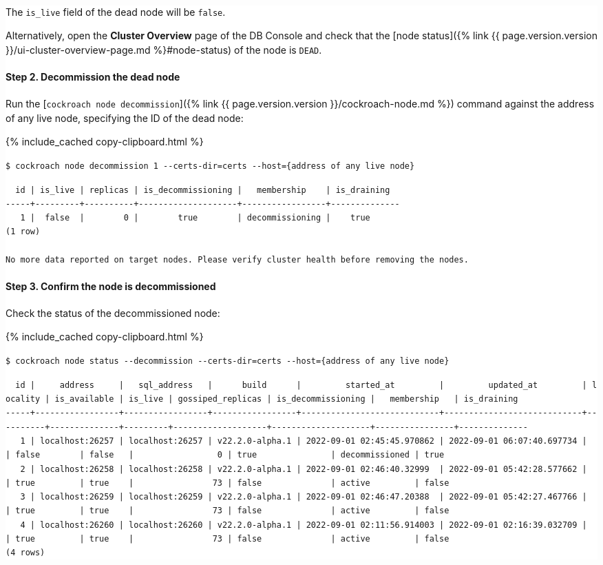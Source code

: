 The `is_live` field of the dead node will be `false`.

Alternatively, open the **Cluster Overview** page of the DB Console and check that the [node status]({% link {{ page.version.version }}/ui-cluster-overview-page.md %}#node-status) of the node is `DEAD`.

#### Step 2. Decommission the dead node

Run the [`cockroach node decommission`]({% link {{ page.version.version }}/cockroach-node.md %}) command against the address of any live node, specifying the ID of the dead node:

{% include_cached copy-clipboard.html %}
~~~ shell
$ cockroach node decommission 1 --certs-dir=certs --host={address of any live node}
~~~

~~~
  id | is_live | replicas | is_decommissioning |   membership    | is_draining
-----+---------+----------+--------------------+-----------------+--------------
   1 |  false  |        0 |        true        | decommissioning |    true
(1 row)

No more data reported on target nodes. Please verify cluster health before removing the nodes.
~~~

#### Step 3. Confirm the node is decommissioned

Check the status of the decommissioned node:

{% include_cached copy-clipboard.html %}
~~~ shell
$ cockroach node status --decommission --certs-dir=certs --host={address of any live node}
~~~

~~~
  id |     address     |   sql_address   |      build      |         started_at         |         updated_at         | locality | is_available | is_live | gossiped_replicas | is_decommissioning |   membership   | is_draining
-----+-----------------+-----------------+-----------------+----------------------------+----------------------------+----------+--------------+---------+-------------------+--------------------+----------------+--------------
   1 | localhost:26257 | localhost:26257 | v22.2.0-alpha.1 | 2022-09-01 02:45:45.970862 | 2022-09-01 06:07:40.697734 |          | false        | false   |                 0 | true               | decommissioned | true
   2 | localhost:26258 | localhost:26258 | v22.2.0-alpha.1 | 2022-09-01 02:46:40.32999  | 2022-09-01 05:42:28.577662 |          | true         | true    |                73 | false              | active         | false
   3 | localhost:26259 | localhost:26259 | v22.2.0-alpha.1 | 2022-09-01 02:46:47.20388  | 2022-09-01 05:42:27.467766 |          | true         | true    |                73 | false              | active         | false
   4 | localhost:26260 | localhost:26260 | v22.2.0-alpha.1 | 2022-09-01 02:11:56.914003 | 2022-09-01 02:16:39.032709 |          | true         | true    |                73 | false              | active         | false
(4 rows)
~~~
